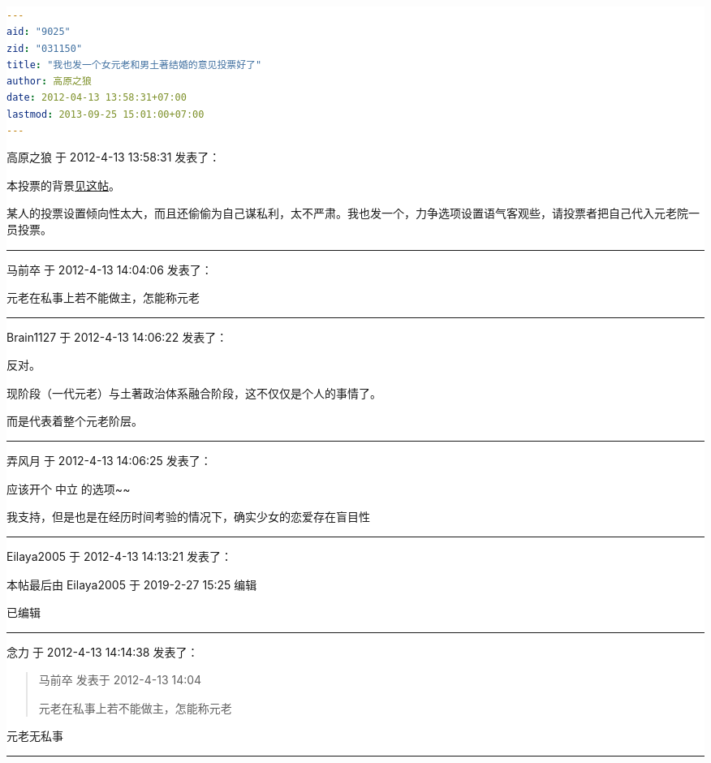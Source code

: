 ```yaml
---
aid: "9025"
zid: "031150"
title: "我也发一个女元老和男土著结婚的意见投票好了"
author: 高原之狼
date: 2012-04-13 13:58:31+07:00
lastmod: 2013-09-25 15:01:00+07:00
---
```


高原之狼 于 2012-4-13 13:58:31 发表了：

本投票的背景[见这帖](https://bbs.northdy.com/forum.php?mod=viewthread&tid=30985)。

某人的投票设置倾向性太大，而且还偷偷为自己谋私利，太不严肃。我也发一个，力争选项设置语气客观些，请投票者把自己代入元老院一员投票。

---

马前卒 于 2012-4-13 14:04:06 发表了：

元老在私事上若不能做主，怎能称元老

---

Brain1127 于 2012-4-13 14:06:22 发表了：

反对。

现阶段（一代元老）与土著政治体系融合阶段，这不仅仅是个人的事情了。

而是代表着整个元老阶层。

---

弄风月 于 2012-4-13 14:06:25 发表了：

应该开个 中立 的选项~~

我支持，但是也是在经历时间考验的情况下，确实少女的恋爱存在盲目性

---

Eilaya2005 于 2012-4-13 14:13:21 发表了：

本帖最后由 Eilaya2005 于 2019-2-27 15:25 编辑

已编辑

---

念力 于 2012-4-13 14:14:38 发表了：

> 马前卒 发表于 2012-4-13 14:04
>
> 元老在私事上若不能做主，怎能称元老

元老无私事

---
